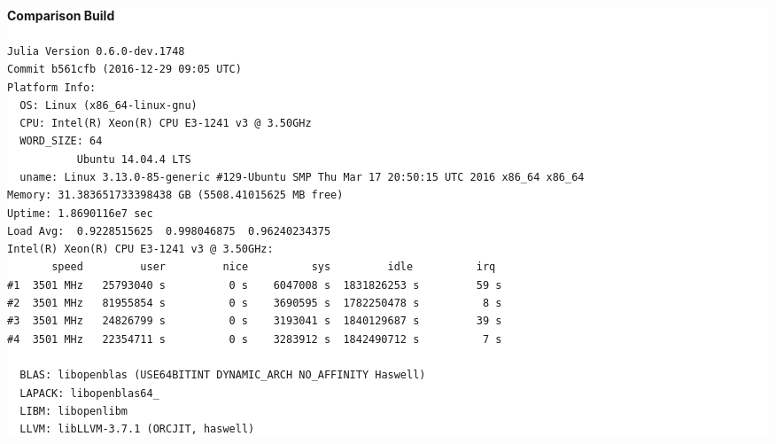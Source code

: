 #### Comparison Build

```
Julia Version 0.6.0-dev.1748
Commit b561cfb (2016-12-29 09:05 UTC)
Platform Info:
  OS: Linux (x86_64-linux-gnu)
  CPU: Intel(R) Xeon(R) CPU E3-1241 v3 @ 3.50GHz
  WORD_SIZE: 64
           Ubuntu 14.04.4 LTS
  uname: Linux 3.13.0-85-generic #129-Ubuntu SMP Thu Mar 17 20:50:15 UTC 2016 x86_64 x86_64
Memory: 31.383651733398438 GB (5508.41015625 MB free)
Uptime: 1.8690116e7 sec
Load Avg:  0.9228515625  0.998046875  0.96240234375
Intel(R) Xeon(R) CPU E3-1241 v3 @ 3.50GHz: 
       speed         user         nice          sys         idle          irq
#1  3501 MHz   25793040 s          0 s    6047008 s  1831826253 s         59 s
#2  3501 MHz   81955854 s          0 s    3690595 s  1782250478 s          8 s
#3  3501 MHz   24826799 s          0 s    3193041 s  1840129687 s         39 s
#4  3501 MHz   22354711 s          0 s    3283912 s  1842490712 s          7 s

  BLAS: libopenblas (USE64BITINT DYNAMIC_ARCH NO_AFFINITY Haswell)
  LAPACK: libopenblas64_
  LIBM: libopenlibm
  LLVM: libLLVM-3.7.1 (ORCJIT, haswell)

```
